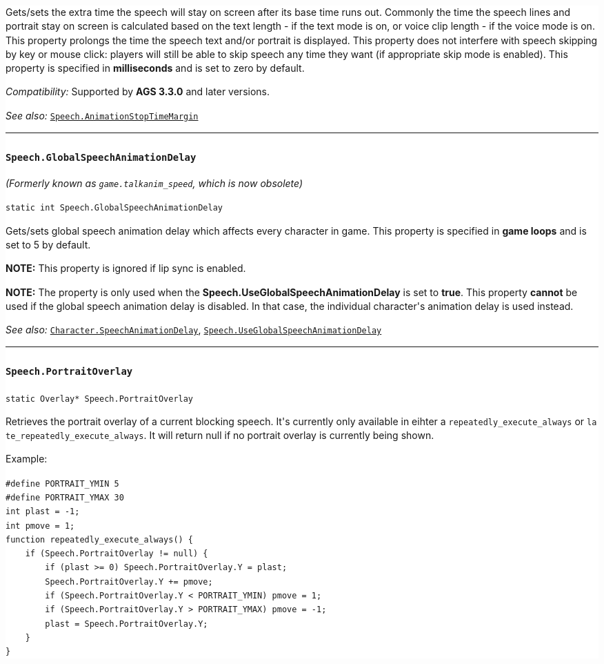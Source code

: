 Gets/sets the extra time the speech will stay on screen after its base
time runs out. Commonly the time the speech lines and portrait stay on
screen is calculated based on the text length - if the text mode is on,
or voice clip length - if the voice mode is on. This property prolongs
the time the speech text and/or portrait is displayed. This property
does not interfere with speech skipping by key or mouse click: players
will still be able to skip speech any time they want (if appropriate
skip mode is enabled). This property is specified in **milliseconds**
and is set to zero by default.

*Compatibility:* Supported by **AGS 3.3.0** and later versions.

*See also:*
[`Speech.AnimationStopTimeMargin`](Speech#speechanimationstoptimemargin)

---

### `Speech.GlobalSpeechAnimationDelay`

*(Formerly known as `game.talkanim_speed`, which is now obsolete)*

```ags
static int Speech.GlobalSpeechAnimationDelay
```

Gets/sets global speech animation delay which affects every character in
game. This property is specified in **game loops** and is set to 5 by
default.

**NOTE:** This property is ignored if lip sync is enabled.

**NOTE:** The property is only used when the
**Speech.UseGlobalSpeechAnimationDelay** is set to **true**. This
property **cannot** be used if the global speech animation delay is
disabled. In that case, the individual character's animation delay is
used instead.

*See also:*
[`Character.SpeechAnimationDelay`](Character#characterspeechanimationdelay),
[`Speech.UseGlobalSpeechAnimationDelay`](Speech#speechuseglobalspeechanimationdelay)

---

### `Speech.PortraitOverlay`

```ags
static Overlay* Speech.PortraitOverlay
```

Retrieves the portrait overlay of a current blocking speech. It's currently only available in eihter
a `repeatedly_execute_always` or `late_repeatedly_execute_always`. It will return null if no
portrait overlay is currently being shown.

Example:

```ags
#define PORTRAIT_YMIN 5
#define PORTRAIT_YMAX 30
int plast = -1;
int pmove = 1;
function repeatedly_execute_always() {
    if (Speech.PortraitOverlay != null) {
        if (plast >= 0) Speech.PortraitOverlay.Y = plast;
        Speech.PortraitOverlay.Y += pmove;
        if (Speech.PortraitOverlay.Y < PORTRAIT_YMIN) pmove = 1;
        if (Speech.PortraitOverlay.Y > PORTRAIT_YMAX) pmove = -1;
        plast = Speech.PortraitOverlay.Y;
    }
}
```